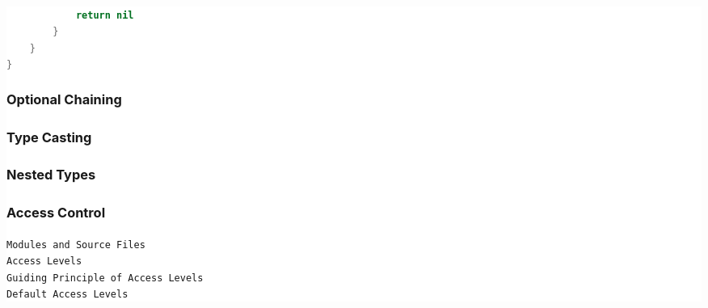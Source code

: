 ```swift
            return nil
        }
    }
}
```
### Optional Chaining

### Type Casting

### Nested Types

### Access Control
	Modules and Source Files
	Access Levels
	Guiding Principle of Access Levels
	Default Access Levels












